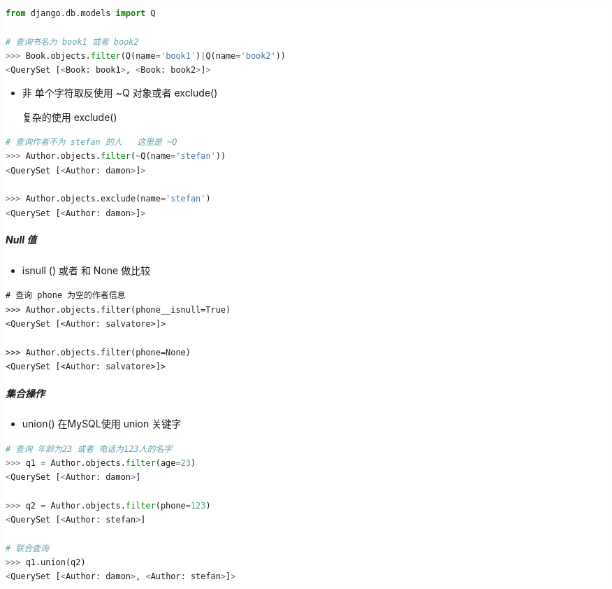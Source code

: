 ```python
from django.db.models import Q

# 查询书名为 book1 或者 book2
>>> Book.objects.filter(Q(name='book1')|Q(name='book2'))
<QuerySet [<Book: book1>, <Book: book2>]>
```



- 非 单个字符取反使用 ~Q 对象或者 exclude()

  复杂的使用 exclude() 

```python
# 查询作者不为 stefan 的人   这里是 ~Q
>>> Author.objects.filter(~Q(name='stefan'))
<QuerySet [<Author: damon>]>

>>> Author.objects.exclude(name='stefan')
<QuerySet [<Author: damon>]>
```



##### Null 值

- isnull ()  或者   和 None 做比较

```
# 查询 phone 为空的作者信息
>>> Author.objects.filter(phone__isnull=True)
<QuerySet [<Author: salvatore>]>

>>> Author.objects.filter(phone=None)
<QuerySet [<Author: salvatore>]>
```





##### 集合操作

- union() 在MySQL使用 union 关键字

```python
# 查询 年龄为23 或者 电话为123人的名字
>>> q1 = Author.objects.filter(age=23)
<QuerySet [<Author: damon>]

>>> q2 = Author.objects.filter(phone=123)
<QuerySet [<Author: stefan>]

# 联合查询
>>> q1.union(q2)
<QuerySet [<Author: damon>, <Author: stefan>]>

```
